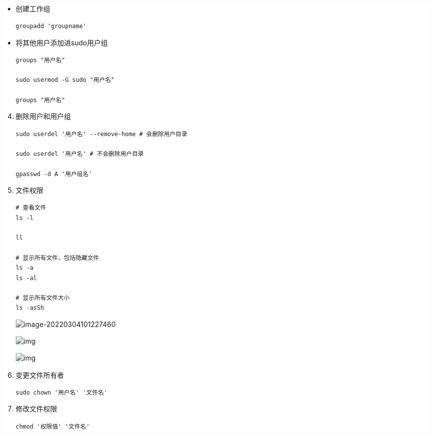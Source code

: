    - 创建工作组

     ```shell
     groupadd 'groupname'
     ```

   - 将其他用户添加进sudo用户组

     ```shell
     groups "用户名"
     
     sudo usermod -G sudo "用户名"
     
     groups "用户名"
     ```

4. 删除用户和用户组

   ```shell
   sudo userdel '用户名' --remove-home # 会删除用户目录
   
   sudo userdel '用户名' # 不会删除用户目录
   
   gpasswd -d A '用户组名'
   ```

5. 文件权限

   ```shell
   # 查看文件
   ls -l
   
   ll
   
   # 显示所有文件，包括隐藏文件
   ls -a 
   ls -al 
   
   # 显示所有文件大小
   ls -asSh
   
   ```

   ![image-20220304101227460](https://yxgspace.oss-cn-beijing.aliyuncs.com/img/image-20220304101227460.png)

   ![img](https://doc.shiyanlou.com/linux_base/3-9.png)

   ![img](https://doc.shiyanlou.com/linux_base/3-10.png)
   
6. 变更文件所有者

   ```shell
   sudo chown '用户名' '文件名'
   ```

7. 修改文件权限

   ```shell
   chmod '权限值' '文件名'
   ```
